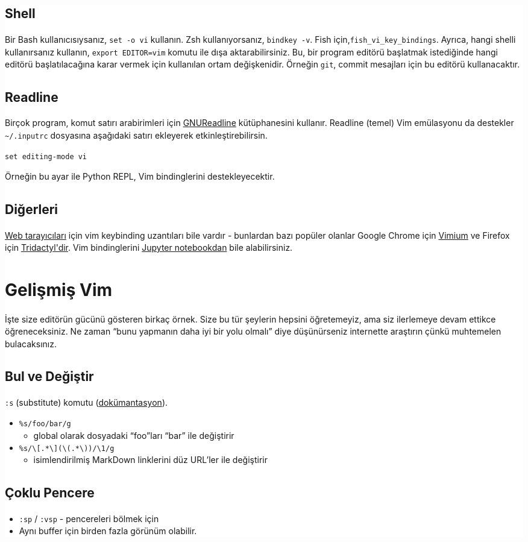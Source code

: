 ## Shell

Bir Bash kullanıcısıysanız, `set -o vi` kullanın. 
Zsh kullanıyorsanız, `bindkey -v`. Fish için,`fish_vi_key_bindings`. 
Ayrıca, hangi shelli kullanırsanız kullanın, `export EDITOR=vim` komutu ile 
dışa aktarabilirsiniz. Bu, bir program editörü başlatmak istediğinde 
hangi editörü başlatılacağına karar vermek için kullanılan ortam değişkenidir. 
Örneğin `git`, commit mesajları için bu editörü kullanacaktır.

## Readline

Birçok program, komut satırı arabirimleri için 
[GNUReadline](https://tiswww.case.edu/php/chet/readline/rltop.html) 
kütüphanesini kullanır. Readline (temel) Vim emülasyonu da destekler `~/.inputrc` dosyasına 
aşağıdaki satırı ekleyerek etkinleştirebilirsin.

```
set editing-mode vi
```

Örneğin bu ayar ile Python REPL, Vim bindinglerini destekleyecektir.

## Diğerleri

[Web tarayıcıları](https://vim.fandom.com/wiki/Vim_key_bindings_for_web_browsers) 
için vim keybinding uzantıları bile vardır - bunlardan bazı popüler 
olanlar Google Chrome için [Vimium](https://chrome.google.com/webstore/detail/vimium/dbepggeogbaibhgnhhndojpepiihcmeb?hl=en) 
ve Firefox için [Tridactyl'dir](https://github.com/tridactyl/tridactyl). 
Vim bindinglerini [Jupyter notebookdan](https://github.com/lambdalisue/jupyter-vim-binding) bile alabilirsiniz.

# Gelişmiş Vim

İşte size editörün gücünü gösteren birkaç örnek. Size bu tür şeylerin 
hepsini öğretemeyiz, ama siz ilerlemeye devam ettikce öğreneceksiniz. 
Ne zaman “bunu yapmanın daha iyi bir yolu olmalı” diye düşünürseniz 
internette araştırın çünkü muhtemelen bulacaksınız.

## Bul ve Değiştir

`:s` (substitute) komutu ([dokümantasyon](http://vim.wikia.com/wiki/Search_and_replace)).

- `%s/foo/bar/g`
    - global olarak dosyadaki “foo”ları “bar” ile değiştirir
- `%s/\[.*\](\(.*\))/\1/g`
    - isimlendirilmiş MarkDown linklerini düz URL’ler ile değiştirir

## Çoklu Pencere

- `:sp` / `:vsp` -   pencereleri bölmek için
- Aynı buffer için birden fazla görünüm olabilir.
